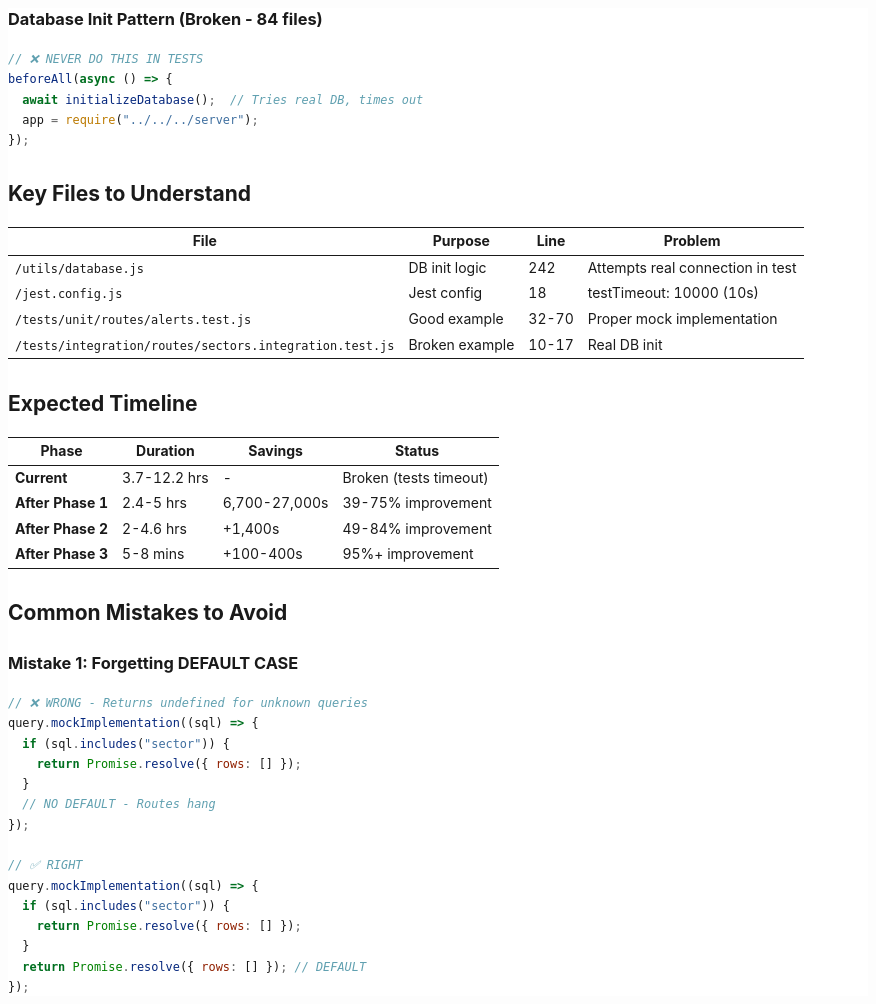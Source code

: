### Database Init Pattern (Broken - 84 files)
```javascript
// ❌ NEVER DO THIS IN TESTS
beforeAll(async () => {
  await initializeDatabase();  // Tries real DB, times out
  app = require("../../../server");
});
```

## Key Files to Understand

| File | Purpose | Line | Problem |
|------|---------|------|---------|
| `/utils/database.js` | DB init logic | 242 | Attempts real connection in test |
| `/jest.config.js` | Jest config | 18 | testTimeout: 10000 (10s) |
| `/tests/unit/routes/alerts.test.js` | Good example | 32-70 | Proper mock implementation |
| `/tests/integration/routes/sectors.integration.test.js` | Broken example | 10-17 | Real DB init |

## Expected Timeline

| Phase | Duration | Savings | Status |
|-------|----------|---------|--------|
| **Current** | 3.7-12.2 hrs | - | Broken (tests timeout) |
| **After Phase 1** | 2.4-5 hrs | 6,700-27,000s | 39-75% improvement |
| **After Phase 2** | 2-4.6 hrs | +1,400s | 49-84% improvement |
| **After Phase 3** | 5-8 mins | +100-400s | 95%+ improvement |

## Common Mistakes to Avoid

### Mistake 1: Forgetting DEFAULT CASE
```javascript
// ❌ WRONG - Returns undefined for unknown queries
query.mockImplementation((sql) => {
  if (sql.includes("sector")) {
    return Promise.resolve({ rows: [] });
  }
  // NO DEFAULT - Routes hang
});

// ✅ RIGHT
query.mockImplementation((sql) => {
  if (sql.includes("sector")) {
    return Promise.resolve({ rows: [] });
  }
  return Promise.resolve({ rows: [] }); // DEFAULT
});
```
